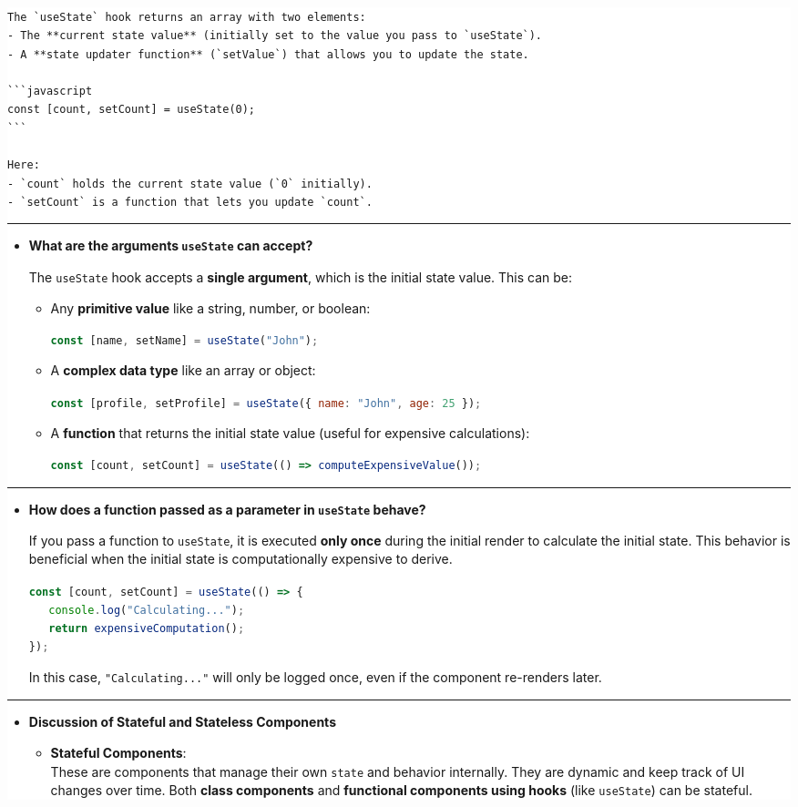     The `useState` hook returns an array with two elements:
    - The **current state value** (initially set to the value you pass to `useState`).
    - A **state updater function** (`setValue`) that allows you to update the state.  
    
    ```javascript
    const [count, setCount] = useState(0);
    ```

    Here:  
    - `count` holds the current state value (`0` initially).  
    - `setCount` is a function that lets you update `count`.  

---

- **What are the arguments `useState` can accept?**  

    The `useState` hook accepts a **single argument**, which is the initial state value. This can be:  

    - Any **primitive value** like a string, number, or boolean:  
       ```javascript
       const [name, setName] = useState("John");
       ```

    - A **complex data type** like an array or object:  
       ```javascript
       const [profile, setProfile] = useState({ name: "John", age: 25 });
       ```

    - A **function** that returns the initial state value (useful for expensive calculations):  
       ```javascript
       const [count, setCount] = useState(() => computeExpensiveValue());
       ```

---

- **How does a function passed as a parameter in `useState` behave?**  

    If you pass a function to `useState`, it is executed **only once** during the initial render to calculate the initial state. This behavior is beneficial when the initial state is computationally expensive to derive.  

    ```javascript
    const [count, setCount] = useState(() => {
       console.log("Calculating...");
       return expensiveComputation();
    });
    ```

    In this case, `"Calculating..."` will only be logged once, even if the component re-renders later.  

---

- **Discussion of Stateful and Stateless Components**  

    - **Stateful Components**:  
      These are components that manage their own `state` and behavior internally. They are dynamic and keep track of UI changes over time. Both **class components** and **functional components using hooks** (like `useState`) can be stateful.  
